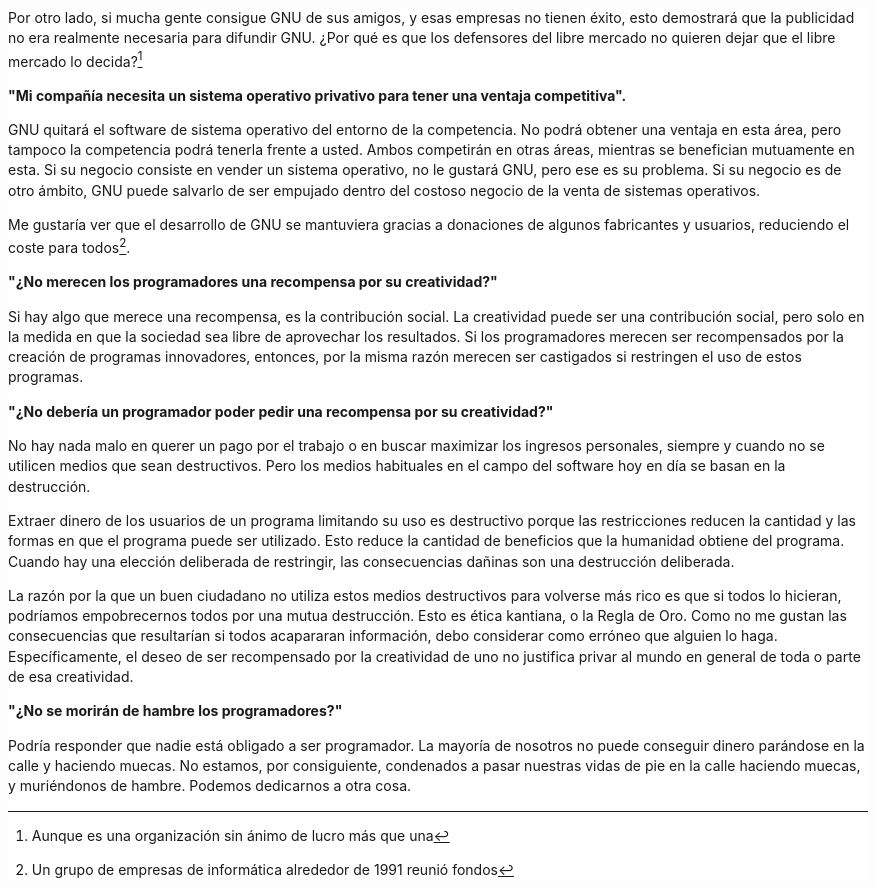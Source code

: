 Por otro lado, si mucha gente consigue GNU de sus amigos, y esas empresas
no tienen éxito, esto demostrará que la publicidad no era realmente
necesaria para difundir GNU. ¿Por qué es que los defensores del libre
mercado no quieren dejar que el libre mercado lo decida?[^54]


**"Mi compañía necesita un sistema operativo privativo para tener una
ventaja competitiva".**

GNU quitará el software de sistema operativo del entorno de la
competencia. No podrá obtener una ventaja en esta área, pero tampoco
la competencia podrá tenerla frente a usted. Ambos competirán en
otras áreas, mientras se benefician mutuamente en esta. Si su negocio
consiste en vender un sistema operativo, no le gustará GNU, pero ese es
su problema. Si su negocio es de otro ámbito, GNU puede salvarlo de ser
empujado dentro del costoso negocio de la venta de sistemas operativos.

Me gustaría ver que el desarrollo de GNU se mantuviera gracias a
donaciones de algunos fabricantes y usuarios, reduciendo el coste para
todos[^55].


**"¿No merecen los programadores una recompensa por su creatividad?"**

Si hay algo que merece una recompensa, es la contribución social. La
creatividad puede ser una contribución social, pero solo en la medida
en que la sociedad sea libre de aprovechar los resultados. Si los
programadores merecen ser recompensados por la creación de programas
innovadores, entonces, por la misma razón merecen ser castigados si
restringen el uso de estos programas.

**"¿No debería un programador poder pedir una recompensa por su
creatividad?"**

No hay nada malo en querer un pago por el trabajo o en buscar maximizar
los ingresos personales, siempre y cuando no se utilicen medios que sean
destructivos. Pero los medios habituales en el campo del software hoy
en día se basan en la destrucción.

Extraer dinero de los usuarios de un programa limitando su uso es
destructivo porque las restricciones reducen la cantidad y las formas en
que el programa puede ser utilizado. Esto reduce la cantidad de beneficios
que la humanidad obtiene del programa. Cuando hay una elección deliberada
de restringir, las consecuencias dañinas son una destrucción deliberada.

La razón por la que un buen ciudadano no utiliza estos medios
destructivos para volverse más rico es que si todos lo hicieran,
podríamos empobrecernos todos por una mutua destrucción. Esto es
ética kantiana, o la Regla de Oro. Como no me gustan las consecuencias
que resultarían si todos acapararan información, debo considerar
como erróneo que alguien lo haga. Específicamente, el deseo de ser
recompensado por la creatividad de uno no justifica privar al mundo en
general de toda o parte de esa creatividad.

**"¿No se morirán de hambre los programadores?"**

Podría responder que nadie está obligado a ser programador. La mayoría
de nosotros no puede conseguir dinero parándose en la calle y haciendo
muecas. No estamos, por consiguiente, condenados a pasar nuestras vidas
de pie en la calle haciendo muecas, y muriéndonos de hambre. Podemos
dedicarnos a otra cosa.


[^free-sw]: http://www.gnu.org/philosophy/free-sw.es.html
[^1]: http://www.gnu.org/philosophy/free-sw.es.html#History
[^2]: https://gnu.org/philosophy/free-software-even-more-important.html
[^3]: http://www.gnu.org/philosophy/free-sw.es.html#exportcontrol
[^4]: https://gnu.org/copyleft/copyleft.html
[^5]: https://gnu.org/philosophy/pragmatic.html
[^6]: https://gnu.org/philosophy/categories.html#Non-CopyleftedFreeSoftware
[^7]: https://gnu.org/philosophy/categories.html
[^8]: https://gnu.org/philosophy/selling.html
[^9]: https://gnu.org/philosophy/words-to-avoid.html
[^10]: https://gnu.org/licenses/license-list.es.html
[^11]: https://gnu.org/philosophy/free-doc.html
[^12]: http://wikipedia.org
[^13]: http://freedomdefined.org
[^14]: https://gnu.org/philosophy/open-source-misses-the-point.html
[^15]: http://creativecommons.org/licenses/by-nd/3.0/us/deed.es
[^copyleft]: http://www.gnu.org/copyleft/copyleft.es.html
[^ndt1]: Nota del traductor: El nombre es un juego de palabras en
[^16]: https://gnu.org/philosophy/categories.es.html#PublicDomainSoftware
[^17]: https://gnu.org/philosophy/categories.es.html#ProprietarySoftware
[^18]: https://gnu.org/gnu/thegnuproject.es.html
[^19]: https://gnu.org/philosophy/pragmatic.es.html
[^20]: https://gnu.org/prep/tasks.html
[^21]: https://gnu.org/philosophy/free-sw.es.html
[^22]: https://gnu.org/copyleft/gpl.html
[^23]: https://gnu.org/copyleft/gpl.txt
[^24]: https://gnu.org/copyleft/gpl.texi
[^25]: https://gnu.org/licenses/gpl-faq.es.html
[^26]: https://gnu.org/licenses/why-assign.es.html
[^27]: https://gnu.org/licenses/agpl.html
[^28]: https://gnu.org/licenses/agpl.txt
[^29]: https://gnu.org/licenses/agpl.texi
[^30]: https://gnu.org/licenses/lgpl.html
[^31]: https://gnu.org/licenses/lgpl.txt
[^32]: https://gnu.org/licenses/lgpl.texi
[^33]: https://gnu.org/philosophy/why-not-lgpl.html
[^34]: https://gnu.org/licenses/fdl.html
[^35]: https://gnu.org/licenses/fdl.txt
[^36]: https://gnu.org/copyleft/fdl.texi
[^37]: https://gnu.org/copyleft/gpl-howto.html
[^38]: https://gnu.org/copyleft/fdl.html#addendum
[^39]: https://gnu.org/copyleft/fdl-howto.html
[^40]: https://en.wikipedia.org/wiki/Copyleft#Symbol
[^manifesto]: http://www.gnu.org/gnu/manifesto.es.html
[^41]: http://www.stallman.org/
[^42]: http://www.gnu.org/home.html
[^43]: http://www.gnu.org/software/software.html
[^45]:  Esta expresión resultó poco precisa. La intención era decir
[^46]: GNU se pronuncia en inglés de forma muy similar a "new", que
[^47]: La expresión "regalar" es otro indicio de que yo todavía no
[^48]: https://gnu.org/philosophy/categories.html#ProprietarySoftware
[^49]: http://fsf.org/campaigns/priority-projects
[^50]: http://savannah.gnu.org/people/?type_id=1
[^51]: http://www.gnu.org/help/help.html
[^52]: Aquí también omití distinguir cuidadosamente entre los dos
[^53]: Ya existen varias compañías de este tipo.
[^54]: Aunque es una organización sin ánimo de lucro más que una
[^55]: Un grupo de empresas de informática alrededor de 1991 reunió fondos
[^56]: Creo que me equivoqué al decir que el software privativo era la
[^57]: En la década de 1980 todavía no me había dado cuenta de
[^58]: Véase http://es.wikipedia.org/wiki/Caso\_XYZ para más información
[^59]: Posteriormente aprendimos a distinguir entre "software
[^fs-motives]: http://www.gnu.org/philosophy/fs-motives.es.html
[^60]: https://gnu.org/philosophy/microsoft.html
[^61]: http://DefectiveByDesign.org
[^pragmatic]: http://www.gnu.org/philosophy/pragmatic.es.html
[^62]: http://www.stallman.org/
[^63]: https://gnu.org/philosophy/why-copyleft.es.html
[^64]: https://gnu.org/copyleft
[^65]: https://gnu.org/philosophy/x.es.html
[^66]: http://shop.fsf.org/product/free-software-free-society/
[^free-software-even-more-important]: http://www.gnu.org/philosophy/free-software-even-more-important.es.html
[^arstechnica]: http://arstechnica.com/security/2013/06/nsa-gets-early-access-to-zero-day-data-from-microsoft-others/
[^67]: http://www.wired.com/opinion/2013/09/why-free-software-is-more-important-now-than-ever-before
[^68]: https://gnu.org/help
[^69]: En inglés, el término "free" puede significar "libre" o "gratuito".
[^70]: https://gnu.org/philosophy/free-sw.html
[^71]: https://gnu.org/philosophy/proprietary.html
[^72]: Adaptación de "*iThings*", término ideado para referirse de
[^73]: https://gnu.org/gnu/the-gnu-project.html
[^74]: https://gnu.org/gnu/gnu-linux-faq.html
[^75]: https://gnu.org/philosophy/who-does-that-server-really-serve.html
[^76]: https://gnu.org/licenses/license-recommendations.html
[^77]: http://www.gnu.org/help
[^government-free-software]: http://www.gnu.org/philosophy/government-free-software.es.html
[^78]: https://gnu.org/philosophy/free-sw.html
[^79]: http://www.defectivebydesign.org/what_is_drm
[^80]: https://gnu.org/philosophy/who-does-that-server-really-serve.html
[^81]: En inglés, "jailbraking": fuga de la cárcel.
[^surveillance-vs-democracy]: http://www.gnu.org/philosophy/surveillance-vs-democracy.es.html